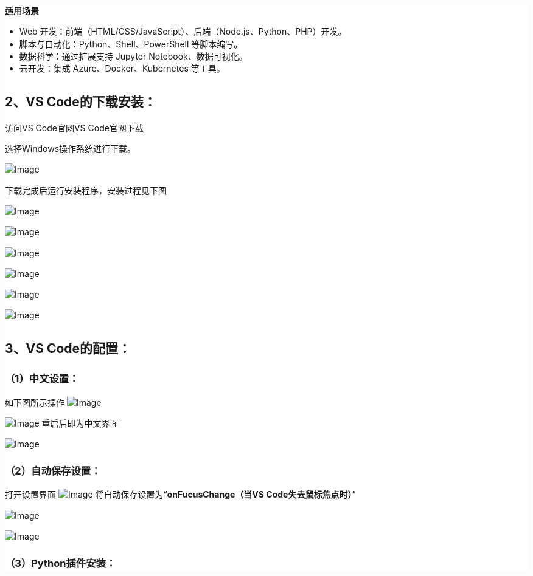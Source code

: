 **适用场景**
- Web 开发：前端（HTML/CSS/JavaScript）、后端（Node.js、Python、PHP）开发。
- 脚本与自动化：Python、Shell、PowerShell 等脚本编写。
- 数据科学：通过扩展支持 Jupyter Notebook、数据可视化。
- 云开发：集成 Azure、Docker、Kubernetes 等工具。
## 2、VS Code的下载安装：
访问VS Code官网[VS Code官网下载](https://code.visualstudio.com/Download)

选择Windows操作系统进行下载。

![Image](https://github.com/user-attachments/assets/645fdba3-c363-4063-be75-5ec969cde19c)

下载完成后运行安装程序，安装过程见下图

![Image](https://github.com/user-attachments/assets/cb393099-1322-4086-b949-467500982de7)

![Image](https://github.com/user-attachments/assets/ff795e66-eb54-4631-b0bf-9756fa8395ad)

![Image](https://github.com/user-attachments/assets/43e6cfa4-5ef3-4dd4-b451-1f84640b7e9d)

![Image](https://github.com/user-attachments/assets/f73a6145-3028-488a-b7e7-e27dcb86d6c3)

![Image](https://github.com/user-attachments/assets/911d7d11-5e27-4edf-ba4f-2733bdaa1930)

![Image](https://github.com/user-attachments/assets/a6028658-0479-4f39-8f2b-1136252da537)

## 3、VS Code的配置：
### （1）中文设置：
如下图所示操作
![Image](https://github.com/user-attachments/assets/c7475514-caf7-428e-ae1e-7fb2a628f6bd)

![Image](https://github.com/user-attachments/assets/63368200-448e-4008-97af-fd95630baf97)
重启后即为中文界面

![Image](https://github.com/user-attachments/assets/a5115d59-0f75-4ede-b9f2-981fdf94a0ab)

### （2）自动保存设置：
打开设置界面
![Image](https://github.com/user-attachments/assets/3ec71acb-c793-4a19-8089-39a64f519f79)
将自动保存设置为“**onFucusChange（当VS Code失去鼠标焦点时）**”

![Image](https://github.com/user-attachments/assets/eeec895e-d17c-4284-9979-28c3a785d80f)

![Image](https://github.com/user-attachments/assets/57c664ea-eb96-4b8b-943d-659e75fce904)

### （3）Python插件安装：
